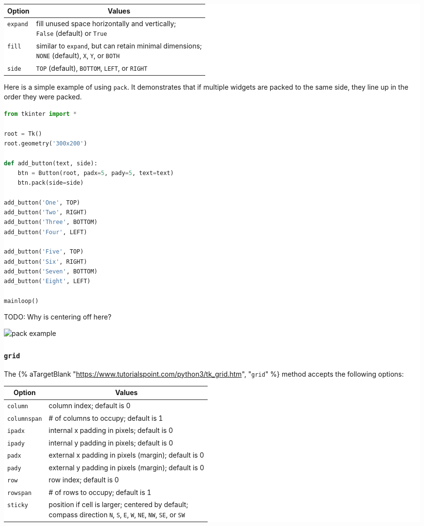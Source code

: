 | Option   | Values                                                                                           |
| -------- | ------------------------------------------------------------------------------------------------ |
| `expand` | fill unused space horizontally and vertically;<br>`False` (default) or `True`                    |
| `fill`   | similar to `expand`, but can retain minimal dimensions;<br>`NONE` (default), `X`, `Y`, or `BOTH` |
| `side`   | `TOP` (default), `BOTTOM`, `LEFT`, or `RIGHT`                                                    |

Here is a simple example of using `pack`.
It demonstrates that if multiple widgets are packed to the same side,
they line up in the order they were packed.

```python
from tkinter import *

root = Tk()
root.geometry('300x200')

def add_button(text, side):
    btn = Button(root, padx=5, pady=5, text=text)
    btn.pack(side=side)

add_button('One', TOP)
add_button('Two', RIGHT)
add_button('Three', BOTTOM)
add_button('Four', LEFT)

add_button('Five', TOP)
add_button('Six', RIGHT)
add_button('Seven', BOTTOM)
add_button('Eight', LEFT)

mainloop()
```

TODO: Why is centering off here?

![pack example](/blog/assets/tkinter-pack.png)

### `grid`

The {% aTargetBlank "https://www.tutorialspoint.com/python3/tk_grid.htm",
"`grid`"  %} method accepts the following options:

| Option       | Values                                                                                                              |
| ------------ | ------------------------------------------------------------------------------------------------------------------- |
| `column`     | column index; default is 0                                                                                          |
| `columnspan` | # of columns to occupy; default is 1                                                                                |
| `ipadx`      | internal x padding in pixels; default is 0                                                                          |
| `ipady`      | internal y padding in pixels; default is 0                                                                          |
| `padx`       | external x padding in pixels (margin); default is 0                                                                 |
| `pady`       | external y padding in pixels (margin); default is 0                                                                 |
| `row`        | row index; default is 0                                                                                             |
| `rowspan`    | # of rows to occupy; default is 1                                                                                   |
| `sticky`     | position if cell is larger; centered by default;<br>compass direction `N`, `S`, `E`, `W`, `NE`, `NW`, `SE`, or `SW` |
